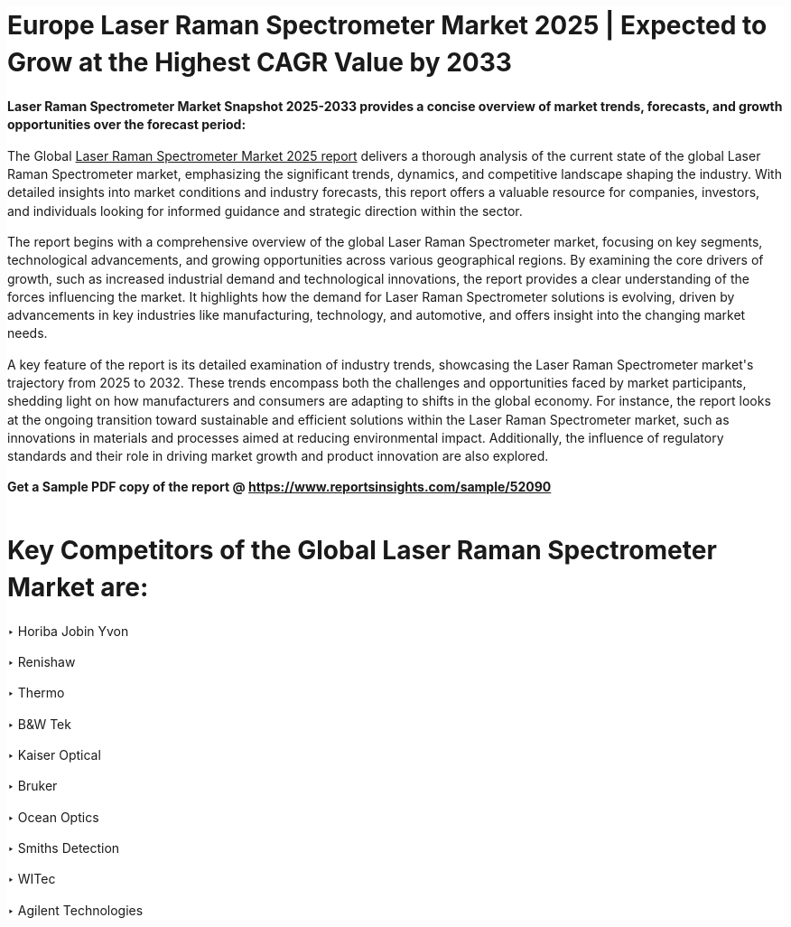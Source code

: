 # Europe Laser Raman Spectrometer Market 2025 | Expected to Grow at the Highest CAGR Value by 2033

<strong>Laser Raman Spectrometer Market Snapshot 2025-2033 provides a concise overview of market trends, forecasts, and growth opportunities over the forecast period:</strong>

The Global <a href=https://www.reportsinsights.com/sample/52090>Laser Raman Spectrometer Market 2025 report</a> delivers a thorough analysis of the current state of the global Laser Raman Spectrometer market, emphasizing the significant trends, dynamics, and competitive landscape shaping the industry. With detailed insights into market conditions and industry forecasts, this report offers a valuable resource for companies, investors, and individuals looking for informed guidance and strategic direction within the sector.

The report begins with a comprehensive overview of the global Laser Raman Spectrometer market, focusing on key segments, technological advancements, and growing opportunities across various geographical regions. By examining the core drivers of growth, such as increased industrial demand and technological innovations, the report provides a clear understanding of the forces influencing the market. It highlights how the demand for Laser Raman Spectrometer solutions is evolving, driven by advancements in key industries like manufacturing, technology, and automotive, and offers insight into the changing market needs.

A key feature of the report is its detailed examination of industry trends, showcasing the Laser Raman Spectrometer market's trajectory from 2025 to 2032. These trends encompass both the challenges and opportunities faced by market participants, shedding light on how manufacturers and consumers are adapting to shifts in the global economy. For instance, the report looks at the ongoing transition toward sustainable and efficient solutions within the Laser Raman Spectrometer market, such as innovations in materials and processes aimed at reducing environmental impact. Additionally, the influence of regulatory standards and their role in driving market growth and product innovation are also explored.

<strong>Get a Sample PDF copy of the report @ <a href=https://www.reportsinsights.com/sample/52090>https://www.reportsinsights.com/sample/52090</a></strong>

# <strong>Key Competitors of the Global Laser Raman Spectrometer Market are:</strong>

‣ Horiba Jobin Yvon

‣ Renishaw

‣ Thermo

‣ B&W Tek

‣ Kaiser Optical

‣ Bruker

‣ Ocean Optics

‣ Smiths Detection

‣ WITec

‣ Agilent Technologies
